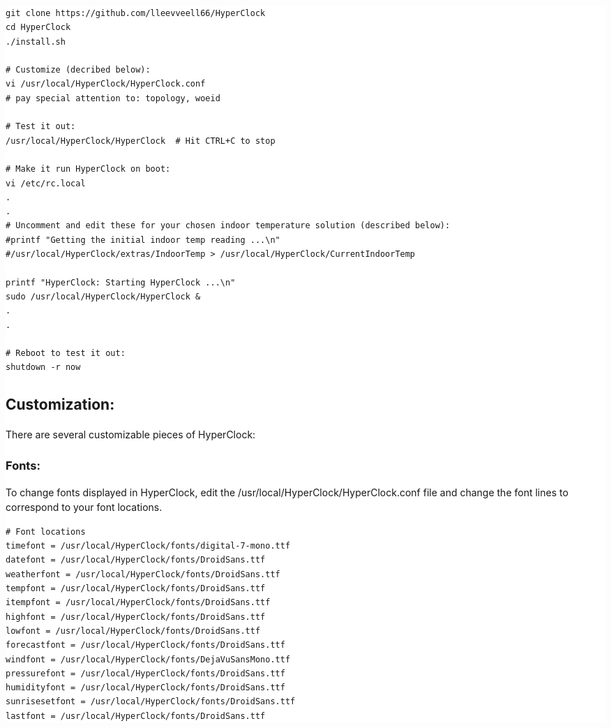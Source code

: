 ```
git clone https://github.com/lleevveell66/HyperClock
cd HyperClock
./install.sh

# Customize (decribed below):
vi /usr/local/HyperClock/HyperClock.conf
# pay special attention to: topology, woeid

# Test it out:
/usr/local/HyperClock/HyperClock  # Hit CTRL+C to stop

# Make it run HyperClock on boot:
vi /etc/rc.local
.
.
# Uncomment and edit these for your chosen indoor temperature solution (described below): 
#printf "Getting the initial indoor temp reading ...\n"
#/usr/local/HyperClock/extras/IndoorTemp > /usr/local/HyperClock/CurrentIndoorTemp

printf "HyperClock: Starting HyperClock ...\n"
sudo /usr/local/HyperClock/HyperClock &
.
.

# Reboot to test it out:
shutdown -r now

``` 

## Customization:

There are several customizable pieces of HyperClock:

### Fonts:

To change fonts displayed in HyperClock, edit the /usr/local/HyperClock/HyperClock.conf file and change the font lines to 
correspond to your font locations.

```
# Font locations
timefont = /usr/local/HyperClock/fonts/digital-7-mono.ttf
datefont = /usr/local/HyperClock/fonts/DroidSans.ttf
weatherfont = /usr/local/HyperClock/fonts/DroidSans.ttf
tempfont = /usr/local/HyperClock/fonts/DroidSans.ttf
itempfont = /usr/local/HyperClock/fonts/DroidSans.ttf
highfont = /usr/local/HyperClock/fonts/DroidSans.ttf
lowfont = /usr/local/HyperClock/fonts/DroidSans.ttf
forecastfont = /usr/local/HyperClock/fonts/DroidSans.ttf
windfont = /usr/local/HyperClock/fonts/DejaVuSansMono.ttf
pressurefont = /usr/local/HyperClock/fonts/DroidSans.ttf
humidityfont = /usr/local/HyperClock/fonts/DroidSans.ttf
sunrisesetfont = /usr/local/HyperClock/fonts/DroidSans.ttf
lastfont = /usr/local/HyperClock/fonts/DroidSans.ttf
```
